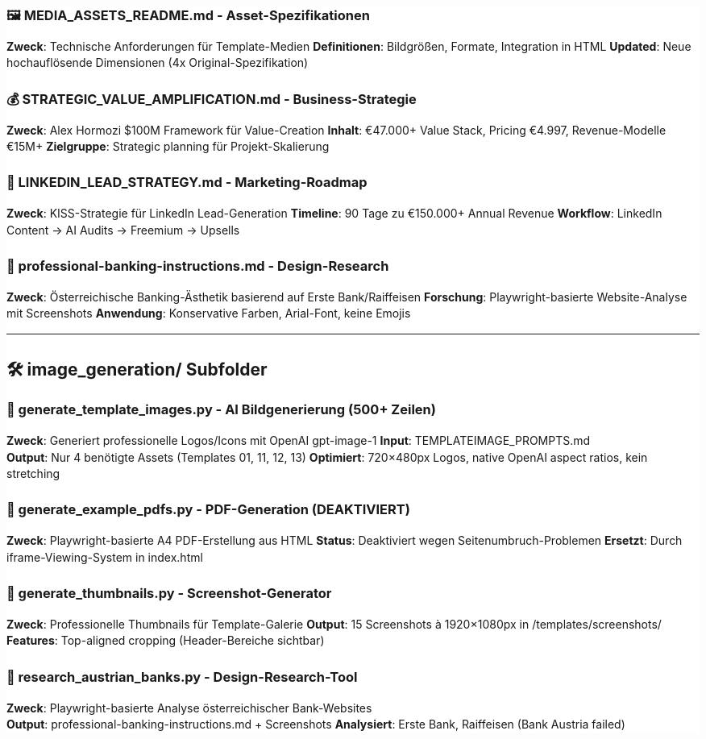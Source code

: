 ### **🖼️ MEDIA_ASSETS_README.md** - Asset-Spezifikationen  
**Zweck**: Technische Anforderungen für Template-Medien
**Definitionen**: Bildgrößen, Formate, Integration in HTML
**Updated**: Neue hochauflösende Dimensionen (4x Original-Spezifikation)

### **💰 STRATEGIC_VALUE_AMPLIFICATION.md** - Business-Strategie
**Zweck**: Alex Hormozi $100M Framework für Value-Creation
**Inhalt**: €47.000+ Value Stack, Pricing €4.997, Revenue-Modelle €15M+
**Zielgruppe**: Strategic planning für Projekt-Skalierung

### **🎯 LINKEDIN_LEAD_STRATEGY.md** - Marketing-Roadmap
**Zweck**: KISS-Strategie für LinkedIn Lead-Generation
**Timeline**: 90 Tage zu €150.000+ Annual Revenue
**Workflow**: LinkedIn Content → AI Audits → Freemium → Upsells

### **🏦 professional-banking-instructions.md** - Design-Research
**Zweck**: Österreichische Banking-Ästhetik basierend auf Erste Bank/Raiffeisen
**Forschung**: Playwright-basierte Website-Analyse mit Screenshots
**Anwendung**: Konservative Farben, Arial-Font, keine Emojis

---

## 🛠️ image_generation/ Subfolder

### **🤖 generate_template_images.py** - AI Bildgenerierung (500+ Zeilen)
**Zweck**: Generiert professionelle Logos/Icons mit OpenAI gpt-image-1
**Input**: TEMPLATEIMAGE_PROMPTS.md  
**Output**: Nur 4 benötigte Assets (Templates 01, 11, 12, 13)
**Optimiert**: 720×480px Logos, native OpenAI aspect ratios, kein stretching

### **📄 generate_example_pdfs.py** - PDF-Generation (DEAKTIVIERT)
**Zweck**: Playwright-basierte A4 PDF-Erstellung aus HTML
**Status**: Deaktiviert wegen Seitenumbruch-Problemen
**Ersetzt**: Durch iframe-Viewing-System in index.html

### **📸 generate_thumbnails.py** - Screenshot-Generator  
**Zweck**: Professionelle Thumbnails für Template-Galerie
**Output**: 15 Screenshots à 1920×1080px in /templates/screenshots/
**Features**: Top-aligned cropping (Header-Bereiche sichtbar)

### **🏦 research_austrian_banks.py** - Design-Research-Tool
**Zweck**: Playwright-basierte Analyse österreichischer Bank-Websites  
**Output**: professional-banking-instructions.md + Screenshots
**Analysiert**: Erste Bank, Raiffeisen (Bank Austria failed)
